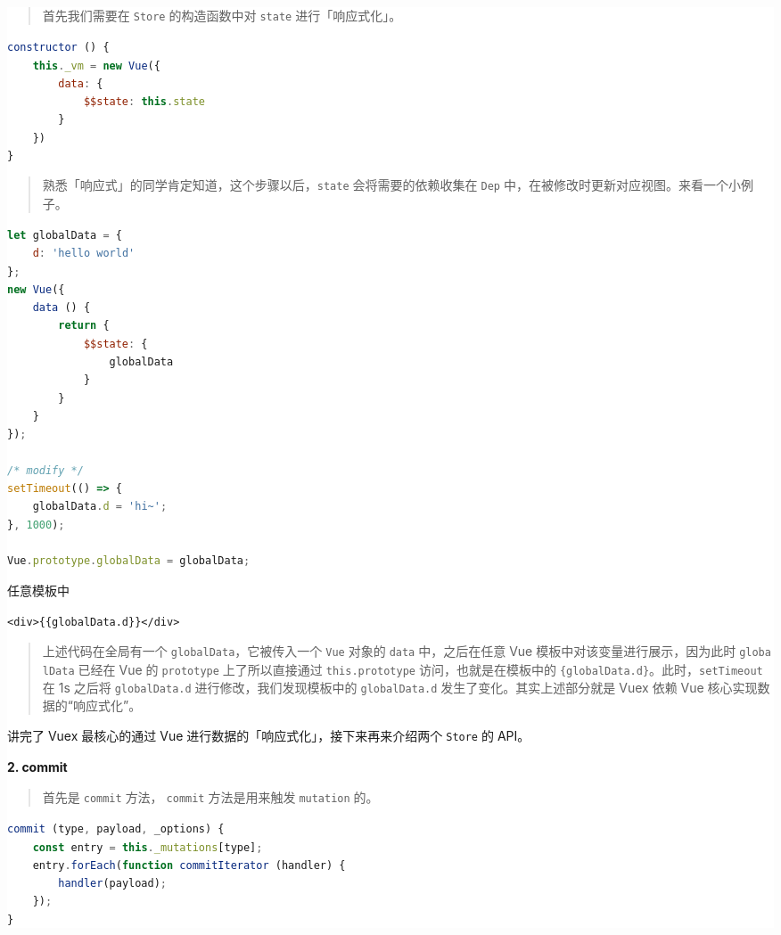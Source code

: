 > 首先我们需要在 `Store` 的构造函数中对 `state` 进行「响应式化」。

```js
constructor () {
    this._vm = new Vue({
        data: {
            $$state: this.state
        }
    })
}
```

> 熟悉「响应式」的同学肯定知道，这个步骤以后，`state` 会将需要的依赖收集在 `Dep` 中，在被修改时更新对应视图。来看一个小例子。

```js
let globalData = {
    d: 'hello world'
};
new Vue({
    data () {
        return {
            $$state: {
                globalData
            }
        }
    }
});

/* modify */
setTimeout(() => {
    globalData.d = 'hi~';
}, 1000);

Vue.prototype.globalData = globalData;
```

任意模板中

```vue
<div>{{globalData.d}}</div>
```

> 上述代码在全局有一个 `globalData`，它被传入一个 `Vue` 对象的 `data` 中，之后在任意 Vue 模板中对该变量进行展示，因为此时 `globalData` 已经在 Vue 的 `prototype` 上了所以直接通过 `this.prototype` 访问，也就是在模板中的 `{globalData.d}`。此时，`setTimeout` 在 1s 之后将 `globalData.d` 进行修改，我们发现模板中的 `globalData.d` 发生了变化。其实上述部分就是 Vuex 依赖 Vue 核心实现数据的“响应式化”。

讲完了 Vuex 最核心的通过 Vue 进行数据的「响应式化」，接下来再来介绍两个 `Store` 的 API。

**2. commit**

> 首先是 `commit` 方法， `commit` 方法是用来触发 `mutation` 的。

```js
commit (type, payload, _options) {
    const entry = this._mutations[type];
    entry.forEach(function commitIterator (handler) {
        handler(payload);
    });
}
```
